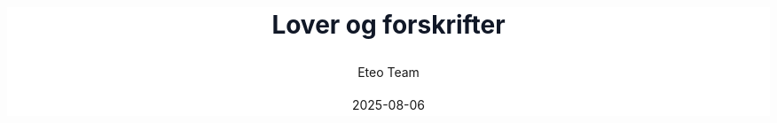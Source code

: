 ﻿---
title: "Lover og forskrifter"
date: 2025-08-06
draft: false
author: "Eteo Team"
description: "En oversikt over de viktigste lover og forskrifter som regulerer veitrafikk og kjøring i Norge."
categories: ["Driving Theory"]
tags: ["driving", "theory", "safety"]
featured_image: "/images/blog/lover-og-forskrifter/lover-og-forskrifter-image.svg"
---

<style>
/* Base text styling */
.article-content {
  font-family: 'Inter', -apple-system, BlinkMacSystemFont, 'Segoe UI', Roboto, Oxygen, Ubuntu, Cantarell, 'Open Sans', 'Helvetica Neue', sans-serif;
  line-height: 1.6;
  color: #1f2937;
  font-size: 16px;
}

/* Headers */
h1 {
  font-size: 2rem;
  font-weight: 700;
  margin: 2rem 0 1.5rem;
  color: #111827;
}

h2 {
  font-size: 1.5rem;
  font-weight: 600;
  margin: 2rem 0 1rem;
  color: #1f2937;
}

h3 {
  font-size: 1.25rem;
  font-weight: 600;
  margin: 1.5rem 0 0.75rem;
  color: #374151;
}

/* Paragraphs */
p {
  margin: 1rem 0;
  line-height: 1.7;
}

/* Lists */
ul, ol {
  margin: 1rem 0 1rem 1.5rem;
  padding-left: 1rem;
}
